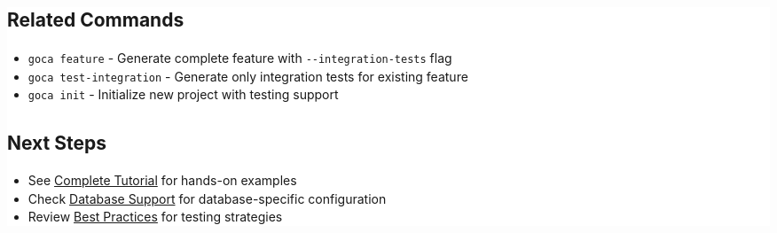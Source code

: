 ```go
```

## Related Commands

- `goca feature` - Generate complete feature with `--integration-tests` flag
- `goca test-integration` - Generate only integration tests for existing feature
- `goca init` - Initialize new project with testing support

## Next Steps

- See [Complete Tutorial](../tutorials/complete-tutorial.md) for hands-on examples
- Check [Database Support](./database-support.md) for database-specific configuration
- Review [Best Practices](../guide/best-practices.md) for testing strategies
